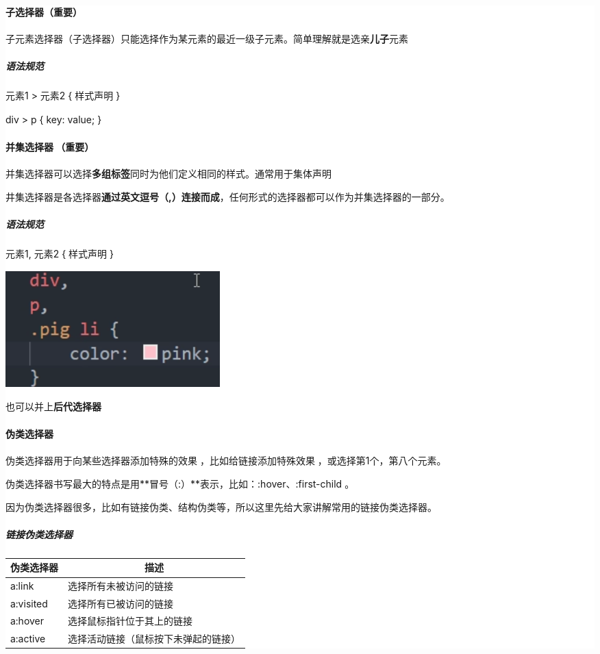 

#### 子选择器（重要）

子元素选择器（子选择器）只能选择作为某元素的最近一级子元素。简单理解就是选亲**儿子**元素

##### 语法规范

元素1 > 元素2 { 样式声明 }

div > p { key: value; }

#### 并集选择器 （重要）

并集选择器可以选择**多组标签**同时为他们定义相同的样式。通常用于集体声明

井集选择器是各选择器**通过英文逗号（,）连接而成**，任何形式的选择器都可以作为并集选择器的一部分。

##### 语法规范

元素1, 元素2 { 样式声明 }

<img src="./CSS.assets/image-20230903221123533.png" alt="image-20230903221123533" style="zoom:50%;" />

也可以并上**后代选择器**

#### 伪类选择器

伪类选择器用于向某些选择器添加特殊的效果 ，比如给链接添加特殊效果 ，或选择第1个，第八个元素。

伪类选择器书写最大的特点是用**冒号（:）**表示，比如：:hover、:first-child 。

因为伪类选择器很多，比如有链接伪类、结构伪类等，所以这里先给大家讲解常用的链接伪类选择器。

##### 链接伪类选择器

| 伪类选择器 | 描述                                 |
| ---------- | ------------------------------------ |
| a:link     | 选择所有未被访问的链接               |
| a:visited  | 选择所有已被访问的链接               |
| a:hover    | 选择鼠标指针位于其上的链接           |
| a:active   | 选择活动链接（鼠标按下未弹起的链接） |
